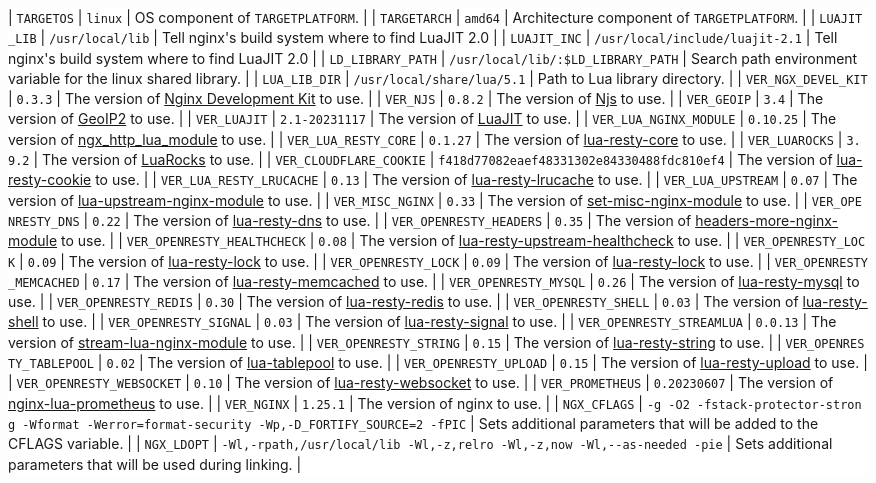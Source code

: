 | `TARGETOS`                   | `linux`                                    | OS component of `TARGETPLATFORM`. |
| `TARGETARCH`                 | `amd64`                                    | Architecture component of `TARGETPLATFORM`. |
| `LUAJIT_LIB`                 | `/usr/local/lib`                           | Tell nginx's build system where to find LuaJIT 2.0 |
| `LUAJIT_INC`                 | `/usr/local/include/luajit-2.1`            | Tell nginx's build system where to find LuaJIT 2.0 |
| `LD_LIBRARY_PATH`            | `/usr/local/lib/:$LD_LIBRARY_PATH`         | Search path environment variable for the linux shared library. |
| `LUA_LIB_DIR`                | `/usr/local/share/lua/5.1`                 | Path to Lua library directory. |
| `VER_NGX_DEVEL_KIT`          | `0.3.3`                                    | The version of [Nginx Development Kit](https://github.com/vision5/ngx_devel_kit) to use. |
| `VER_NJS`                    | `0.8.2`                                    | The version of [Njs](https://github.com/nginx/njs) to use. |
| `VER_GEOIP`                  | `3.4`                                      | The version of [GeoIP2](https://github.com/leev/ngx_http_geoip2_module) to use. |
| `VER_LUAJIT`                 | `2.1-20231117`                             | The version of [LuaJIT](https://github.com/openresty/luajit2) to use. |
| `VER_LUA_NGINX_MODULE`       | `0.10.25`                                  | The version of [ngx_http_lua_module](https://github.com/openresty/lua-nginx-module) to use. |
| `VER_LUA_RESTY_CORE`         | `0.1.27`                                   | The version of [lua-resty-core](https://github.com/openresty/lua-resty-core) to use. |
| `VER_LUAROCKS`               | `3.9.2`                                    | The version of [LuaRocks](https://luarocks.org/) to use. |
| `VER_CLOUDFLARE_COOKIE`      | `f418d77082eaef48331302e84330488fdc810ef4` | The version of [lua-resty-cookie](https://github.com/cloudflare/lua-resty-cookie) to use. |
| `VER_LUA_RESTY_LRUCACHE`     | `0.13`                                     | The version of [lua-resty-lrucache](https://github.com/openresty/lua-resty-lrucache) to use. |
| `VER_LUA_UPSTREAM`           | `0.07`                                     | The version of [lua-upstream-nginx-module](https://github.com/openresty/lua-upstream-nginx-module) to use. |
| `VER_MISC_NGINX`             | `0.33`                                     | The version of [set-misc-nginx-module](https://github.com/openresty/set-misc-nginx-module) to use. |
| `VER_OPENRESTY_DNS`          | `0.22`                                     | The version of [lua-resty-dns](https://github.com/openresty/lua-resty-dns) to use. |
| `VER_OPENRESTY_HEADERS`      | `0.35`                                     | The version of [headers-more-nginx-module](https://github.com/openresty/headers-more-nginx-module) to use. |
| `VER_OPENRESTY_HEALTHCHECK`  | `0.08`                                     | The version of [lua-resty-upstream-healthcheck](https://github.com/openresty/lua-resty-upstream-healthcheck) to use. |
| `VER_OPENRESTY_LOCK`         | `0.09`                                     | The version of [lua-resty-lock](https://github.com/openresty/lua-resty-lock) to use. |
| `VER_OPENRESTY_LOCK`         | `0.09`                                     | The version of [lua-resty-lock](https://github.com/openresty/lua-resty-lock) to use. |
| `VER_OPENRESTY_MEMCACHED`    | `0.17`                                     | The version of [lua-resty-memcached](https://github.com/openresty/lua-resty-memcached) to use. |
| `VER_OPENRESTY_MYSQL`        | `0.26`                                     | The version of [lua-resty-mysql](https://github.com/openresty/lua-resty-mysql) to use. |
| `VER_OPENRESTY_REDIS`        | `0.30`                                     | The version of [lua-resty-redis](https://github.com/openresty/lua-resty-redis) to use. |
| `VER_OPENRESTY_SHELL`        | `0.03`                                     | The version of [lua-resty-shell](https://github.com/openresty/lua-resty-shell) to use. |
| `VER_OPENRESTY_SIGNAL`       | `0.03`                                     | The version of [lua-resty-signal](https://github.com/openresty/lua-resty-signal) to use. |
| `VER_OPENRESTY_STREAMLUA`    | `0.0.13`                                   | The version of [stream-lua-nginx-module](https://github.com/openresty/stream-lua-nginx-module) to use. |
| `VER_OPENRESTY_STRING`       | `0.15`                                     | The version of [lua-resty-string](https://github.com/openresty/lua-resty-string) to use. |
| `VER_OPENRESTY_TABLEPOOL`    | `0.02`                                     | The version of [lua-tablepool](https://github.com/openresty/lua-tablepool) to use. |
| `VER_OPENRESTY_UPLOAD`       | `0.15`                                     | The version of [lua-resty-upload](https://github.com/openresty/lua-resty-upload) to use. |
| `VER_OPENRESTY_WEBSOCKET`    | `0.10`                                     | The version of [lua-resty-websocket](https://github.com/openresty/lua-resty-websocket) to use. |
| `VER_PROMETHEUS`             | `0.20230607`                               | The version of [nginx-lua-prometheus](https://github.com/knyar/nginx-lua-prometheus) to use. |
| `VER_NGINX`                  | `1.25.1`                                   | The version of nginx to use. |
| `NGX_CFLAGS`                 | `-g -O2 -fstack-protector-strong -Wformat -Werror=format-security -Wp,-D_FORTIFY_SOURCE=2 -fPIC`                                   | Sets additional parameters that will be added to the CFLAGS variable. |
| `NGX_LDOPT`                  | `-Wl,-rpath,/usr/local/lib -Wl,-z,relro -Wl,-z,now -Wl,--as-needed -pie`                                   | Sets additional parameters that will be used during linking. |